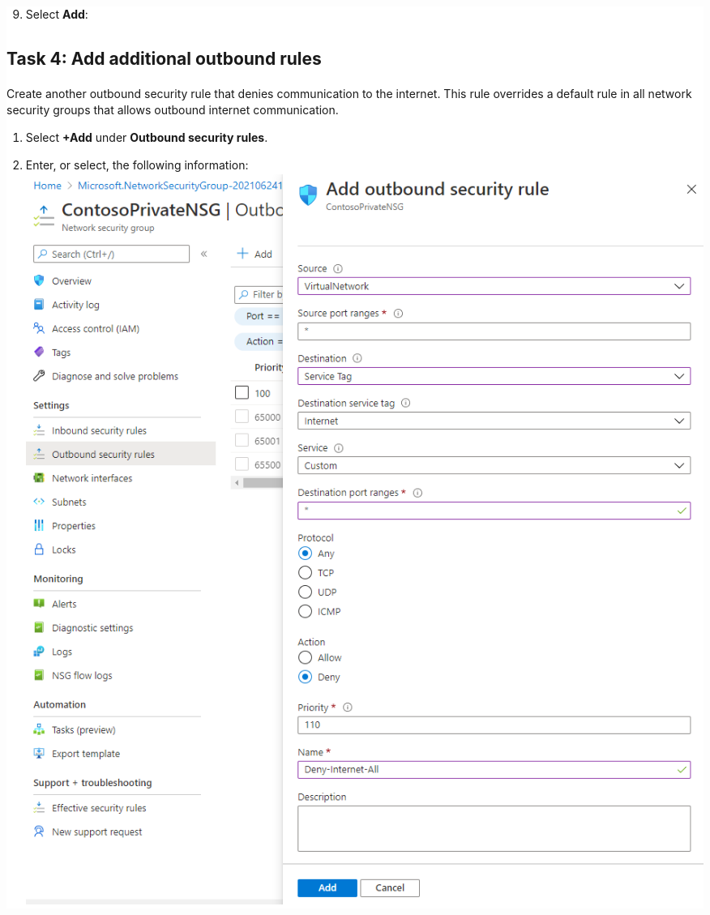 
9. Select **Add**:


## Task 4: Add additional outbound rules 

Create another outbound security rule that denies communication to the internet. This rule overrides a default rule in all network security groups that allows outbound internet communication. 

1. Select **+Add** under **Outbound security rules**.

2. Enter, or select, the following information:
   ![Graphical user interface, application, email Description automatically generated](../media/add-outbound-security-rule-deny.png)
